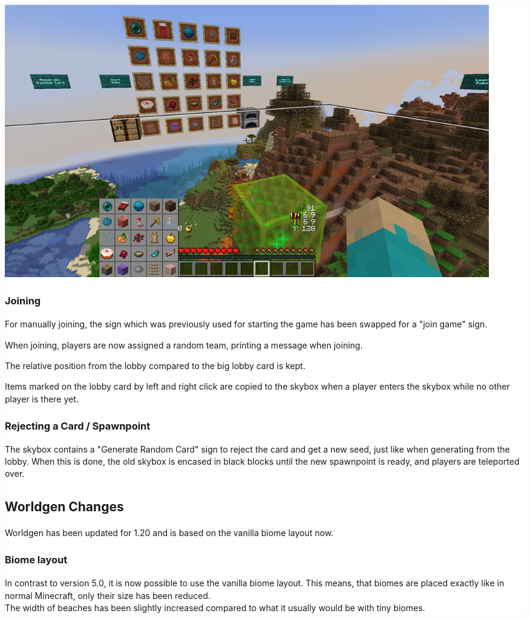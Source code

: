 [<img src="images/5.1/skybox.png" width="800">](images/5.1/skybox.png)


### Joining

For manually joining, the sign which was previously used for starting the game
has been swapped for a "join game" sign.

When joining, players are now assigned a random team, printing a message when
joining.

The relative position from the lobby compared to the big lobby card is kept.

Items marked on the lobby card by left and right click are copied to the skybox
when a player enters the skybox while no other player is there yet.

### Rejecting a Card / Spawnpoint

The skybox contains a "Generate Random Card" sign to reject the card and get a
new seed, just like when generating from the lobby. When this is done, the old
skybox is encased in black blocks until the new spawnpoint is ready, and players
are teleported over.

## Worldgen Changes
Worldgen has been updated for 1.20 and is based on the vanilla biome layout now.

### Biome layout
In contrast to version 5.0, it is now possible to use the vanilla biome layout.
This means, that biomes are placed exactly like in normal Minecraft, only their
size has been reduced.  
The width of beaches has been slightly increased compared to what it usually
would be with tiny biomes.
